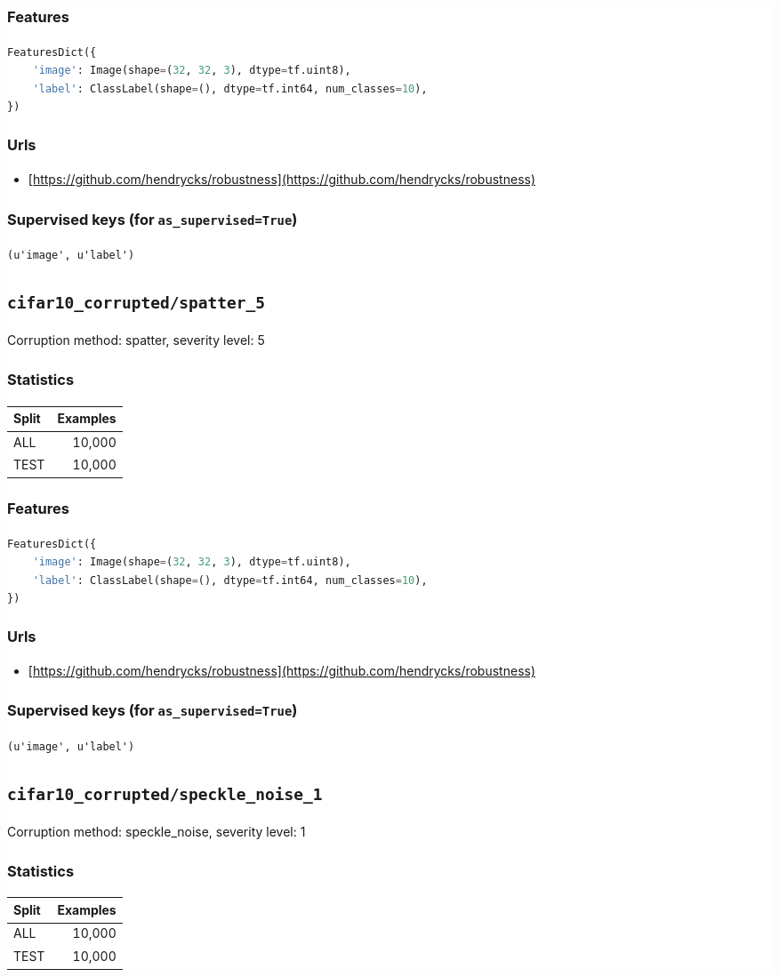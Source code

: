 ### Features

```python
FeaturesDict({
    'image': Image(shape=(32, 32, 3), dtype=tf.uint8),
    'label': ClassLabel(shape=(), dtype=tf.int64, num_classes=10),
})
```

### Urls

*   [https://github.com/hendrycks/robustness](https://github.com/hendrycks/robustness)

### Supervised keys (for `as_supervised=True`)

`(u'image', u'label')`

## `cifar10_corrupted/spatter_5`

Corruption method: spatter, severity level: 5

### Statistics

Split | Examples
:---- | -------:
ALL   | 10,000
TEST  | 10,000

### Features

```python
FeaturesDict({
    'image': Image(shape=(32, 32, 3), dtype=tf.uint8),
    'label': ClassLabel(shape=(), dtype=tf.int64, num_classes=10),
})
```

### Urls

*   [https://github.com/hendrycks/robustness](https://github.com/hendrycks/robustness)

### Supervised keys (for `as_supervised=True`)

`(u'image', u'label')`

## `cifar10_corrupted/speckle_noise_1`

Corruption method: speckle_noise, severity level: 1

### Statistics

Split | Examples
:---- | -------:
ALL   | 10,000
TEST  | 10,000
